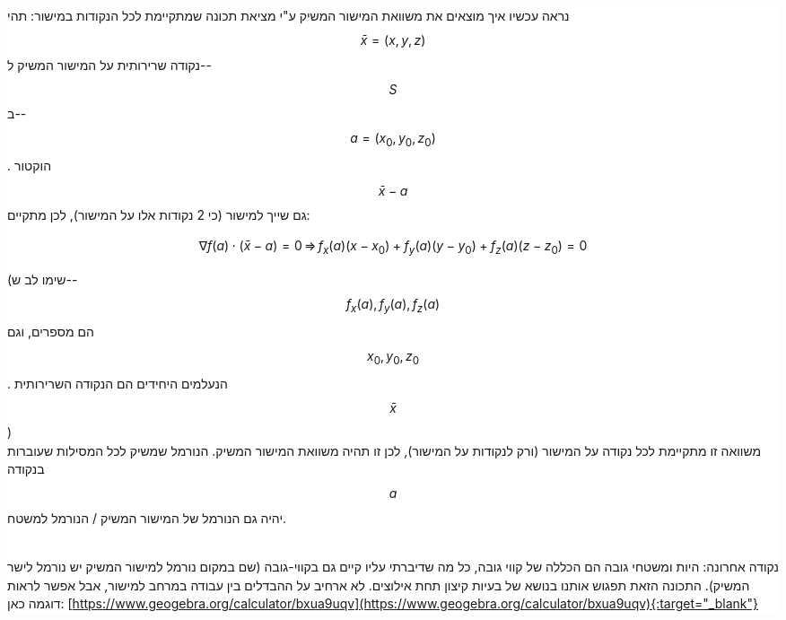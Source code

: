 
נראה עכשיו איך מוצאים את משוואת המישור המשיק ע"י
מציאת תכונה שמתקיימת לכל הנקודות במישור: תהי $$\bar{x}=(x,y,z)$$
נקודה שרירותית על המישור המשיק ל--$$S$$ ב--$$a=(x_{0},y_{0},z_{0})$$.
הוקטור $$\bar{x}-a$$ גם שייך למישור (כי 2 נקודות
אלו על המישור), לכן מתקיים:

$$
\nabla f(a)\cdot(\bar{x}-a)=0\,\Longrightarrow\,f_{x}(a)(x-x_{0})+f_{y}(a)(y-y_{0})+f_{z}(a)(z-z_{0})=0
$$

(שימו לב ש--$$f_{x}(a),f_{y}(a),f_{z}(a)$$ הם מספרים, וגם $$x_{0},y_{0},z_{0}$$.
הנעלמים היחידים הם הנקודה השרירותית $$\bar{x}$$) 
&nbsp;  
משוואה זו מתקיימת לכל נקודה על המישור (ורק לנקודות על המישור), לכן
זו תהיה משוואת המישור המשיק. הנורמל שמשיק לכל המסילות שעוברות בנקודה
$$a$$ יהיה גם הנורמל של המישור המשיק / הנורמל למשטח.
&nbsp;  

&nbsp;  
נקודה אחרונה: היות ומשטחי גובה הם הכללה של קווי גובה, כל מה שדיברתי
עליו קיים גם בקווי-גובה (שם במקום נורמל למישור המשיק יש נורמל לישר
המשיק). התכונה הזאת תפגוש אותנו בנושא של בעיות קיצון תחת אילוצים.
לא ארחיב על ההבדלים בין עבודה במרחב למישור, אבל אפשר לראות דוגמה כאן:
[https://www.geogebra.org/calculator/bxua9uqv](https://www.geogebra.org/calculator/bxua9uqv){:target="_blank"} 
